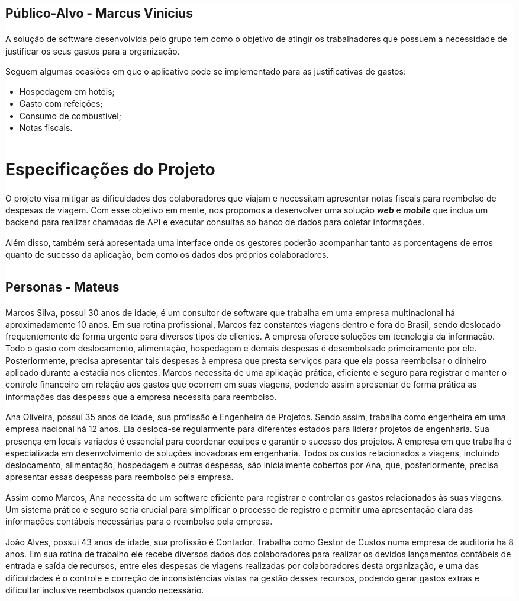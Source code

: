 
## Público-Alvo - Marcus Vinicius

A solução de software desenvolvida pelo grupo tem como o objetivo de atingir os trabalhadores que possuem a necessidade de justificar os seus gastos para a organização.

Seguem algumas ocasiões em que o aplicativo pode se implementado para as justificativas de gastos:

* Hospedagem em hotéis;
* Gasto com refeições;
* Consumo de combustível;
* Notas fiscais.

# Especificações do Projeto

O projeto visa mitigar as dificuldades dos colaboradores que viajam e necessitam apresentar notas fiscais para reembolso de despesas de viagem. Com esse objetivo em mente, nos propomos a desenvolver uma solução **_web_** e **_mobile_** que inclua um backend para realizar chamadas de API e executar consultas ao banco de dados para coletar informações.

Além disso, também será apresentada uma interface onde os gestores poderão acompanhar tanto as porcentagens de erros quanto de sucesso da aplicação, bem como os dados dos próprios colaboradores.
 
## Personas - Mateus

Marcos Silva, possui 30 anos de idade, é um consultor de software que trabalha em uma empresa multinacional há aproximadamente 10 anos. Em sua rotina profissional, Marcos faz constantes viagens dentro e fora do Brasil, sendo deslocado frequentemente de forma urgente para diversos tipos de clientes. A empresa oferece soluções em tecnologia da informação. Todo o gasto com deslocamento, alimentação, hospedagem e demais despesas é desembolsado primeiramente por ele. Posteriormente, precisa apresentar tais despesas à empresa que presta serviços para que ela possa reembolsar o dinheiro aplicado durante a estadia nos clientes. Marcos necessita de uma aplicação prática, eficiente e seguro para registrar e manter o controle financeiro em relação aos gastos que ocorrem em suas viagens, podendo assim apresentar de forma prática as informações das despesas que a empresa necessita para reembolso.

Ana Oliveira, possui 35 anos de idade, sua profissão é Engenheira de Projetos. Sendo assim, trabalha como engenheira em uma empresa nacional há 12 anos.
Ela desloca-se regularmente para diferentes estados para liderar projetos de engenharia. Sua presença em locais variados é essencial para coordenar equipes e garantir o sucesso dos projetos. A empresa em que trabalha é especializada em desenvolvimento de soluções inovadoras em engenharia. Todos os custos relacionados a viagens, incluindo deslocamento, alimentação, hospedagem e outras despesas, são inicialmente cobertos por Ana, que, posteriormente, precisa apresentar essas despesas para reembolso pela empresa.

Assim como Marcos, Ana necessita de um software eficiente para registrar e controlar os gastos relacionados às suas viagens. Um sistema prático e seguro seria crucial para simplificar o processo de registro e permitir uma apresentação clara das informações contábeis necessárias para o reembolso pela empresa. 

João Alves, possui 43 anos de idade, sua profissão é Contador. Trabalha como Gestor de Custos numa empresa de auditoria há 8 anos. Em sua rotina de trabalho ele recebe diversos dados dos colaboradores para realizar os devidos lançamentos contábeis de entrada e saída de recursos, entre eles despesas de viagens realizadas por colaboradores desta organização, e uma das dificuldades é o controle e correção de inconsistências vistas na gestão desses recursos, podendo gerar gastos extras e dificultar inclusive reembolsos quando necessário.
